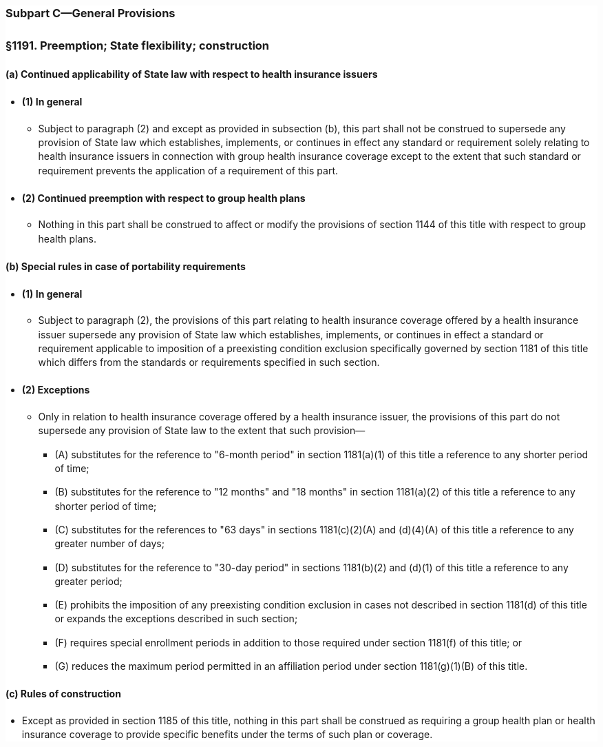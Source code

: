 ### Subpart C—General Provisions

### §1191. Preemption; State flexibility; construction
#### (a) Continued applicability of State law with respect to health insurance issuers
* #### (1) In general
  * Subject to paragraph (2) and except as provided in subsection (b), this part shall not be construed to supersede any provision of State law which establishes, implements, or continues in effect any standard or requirement solely relating to health insurance issuers in connection with group health insurance coverage except to the extent that such standard or requirement prevents the application of a requirement of this part.

* #### (2) Continued preemption with respect to group health plans
  * Nothing in this part shall be construed to affect or modify the provisions of section 1144 of this title with respect to group health plans.

#### (b) Special rules in case of portability requirements
* #### (1) In general
  * Subject to paragraph (2), the provisions of this part relating to health insurance coverage offered by a health insurance issuer supersede any provision of State law which establishes, implements, or continues in effect a standard or requirement applicable to imposition of a preexisting condition exclusion specifically governed by section 1181 of this title which differs from the standards or requirements specified in such section.

* #### (2) Exceptions
  * Only in relation to health insurance coverage offered by a health insurance issuer, the provisions of this part do not supersede any provision of State law to the extent that such provision—

    * (A) substitutes for the reference to "6-month period" in section 1181(a)(1) of this title a reference to any shorter period of time;

    * (B) substitutes for the reference to "12 months" and "18 months" in section 1181(a)(2) of this title a reference to any shorter period of time;

    * (C) substitutes for the references to "63 days" in sections 1181(c)(2)(A) and (d)(4)(A) of this title a reference to any greater number of days;

    * (D) substitutes for the reference to "30-day period" in sections 1181(b)(2) and (d)(1) of this title a reference to any greater period;

    * (E) prohibits the imposition of any preexisting condition exclusion in cases not described in section 1181(d) of this title or expands the exceptions described in such section;

    * (F) requires special enrollment periods in addition to those required under section 1181(f) of this title; or

    * (G) reduces the maximum period permitted in an affiliation period under section 1181(g)(1)(B) of this title.

#### (c) Rules of construction
* Except as provided in section 1185 of this title, nothing in this part shall be construed as requiring a group health plan or health insurance coverage to provide specific benefits under the terms of such plan or coverage.
